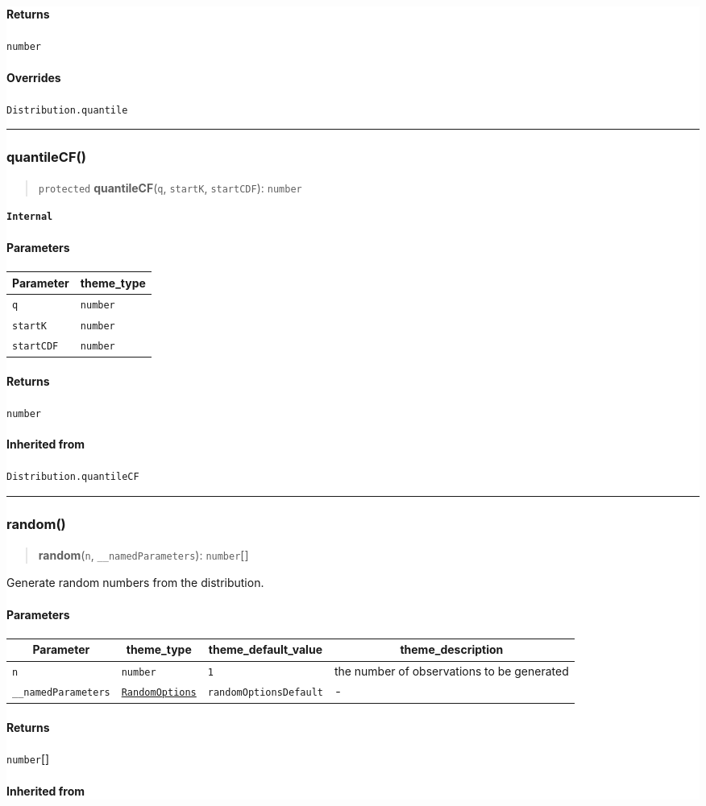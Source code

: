 #### Returns

`number`

#### Overrides

`Distribution.quantile`

---

### quantileCF()

> `protected` **quantileCF**(`q`, `startK`, `startCDF`): `number`

**`Internal`**

#### Parameters

| Parameter  | theme_type |
| ---------- | ---------- |
| `q`        | `number`   |
| `startK`   | `number`   |
| `startCDF` | `number`   |

#### Returns

`number`

#### Inherited from

`Distribution.quantileCF`

---

### random()

> **random**(`n`, `__namedParameters`): `number`[]

Generate random numbers from the distribution.

#### Parameters

| Parameter           | theme_type                                        | theme_default_value    | theme_description                          |
| ------------------- | ------------------------------------------------- | ---------------------- | ------------------------------------------ |
| `n`                 | `number`                                          | `1`                    | the number of observations to be generated |
| `__namedParameters` | [`RandomOptions`](../interfaces/RandomOptions.md) | `randomOptionsDefault` | -                                          |

#### Returns

`number`[]

#### Inherited from
